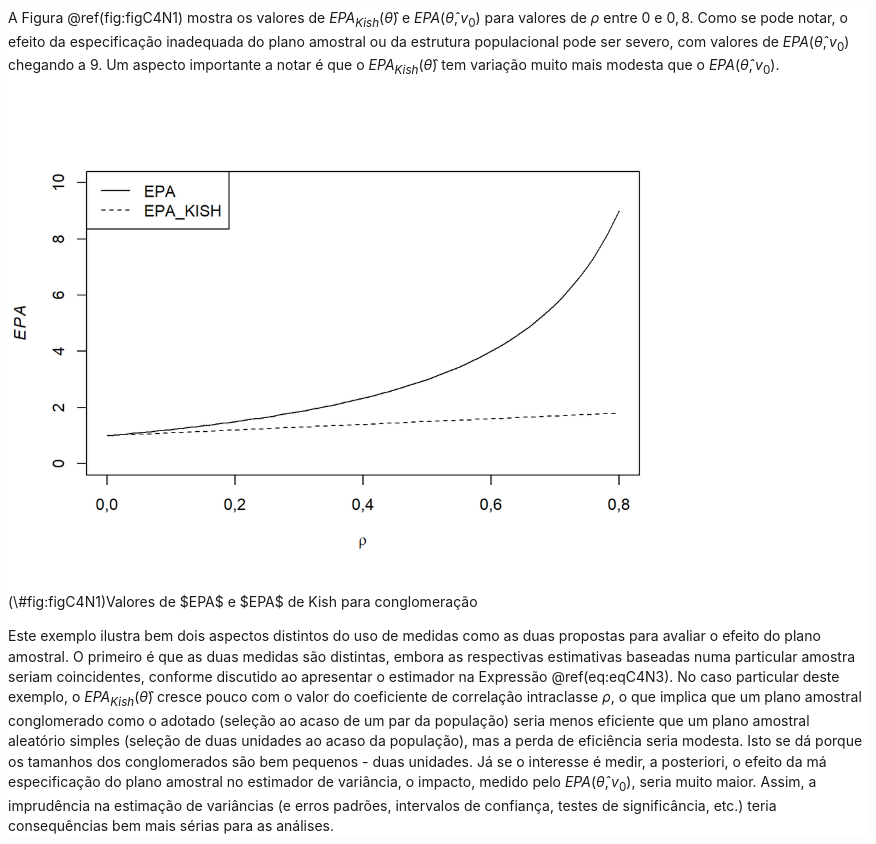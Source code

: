 A Figura \@ref(fig:figC4N1) mostra os valores de $EPA_{Kish} \left( \widehat{\theta} \right)$ e $EPA \left( \widehat{\theta}, v_{0} \right)$ para valores de $\rho$ entre $0$ e $0,8$. Como se pode notar, o efeito da especificação inadequada do plano amostral ou da estrutura populacional pode ser severo, com valores de $EPA \left( \widehat{\theta} , v_{0} \right)$ chegando a $9$. Um aspecto importante a notar é que o $EPA_{Kish} \left( \widehat{\theta} \right)$ tem variação muito mais modesta que o $EPA \left( \widehat{\theta} , v_{0} \right)$.

<div class="figure">
<img src="04-Cap04_files/figure-html/figC4N1-1.png" alt="Valores de $EPA$ e $EPA$ de Kish para conglomeração" width="672" />
<p class="caption">(\#fig:figC4N1)Valores de $EPA$ e $EPA$ de Kish para conglomeração</p>
</div>


Este exemplo ilustra bem dois aspectos distintos do uso de medidas como as duas propostas para avaliar o efeito do plano amostral. O primeiro é que as duas medidas são distintas, embora as respectivas estimativas baseadas numa particular amostra seriam coincidentes, conforme discutido ao apresentar o estimador na Expressão \@ref(eq:eqC4N3). No caso particular deste exemplo, o $EPA_{Kish} \left( \widehat{\theta} \right)$ cresce pouco com o valor do coeficiente de correlação intraclasse $\rho$, o que implica que um plano amostral conglomerado como o adotado (seleção ao acaso de um par da população) seria menos eficiente que um plano amostral aleatório simples (seleção de duas unidades ao acaso da população), mas a perda de eficiência seria modesta. Isto se dá porque os tamanhos dos conglomerados são bem pequenos - duas unidades. Já se o interesse é medir, a posteriori, o efeito da má especificação do plano amostral no estimador de variância, o impacto, medido pelo $EPA \left( \widehat{\theta} , v_{0} \right)$, seria muito maior. Assim, a imprudência na estimação de variâncias (e erros padrões, intervalos de confiança, testes de significância, etc.) teria consequências bem mais sérias para as análises.
